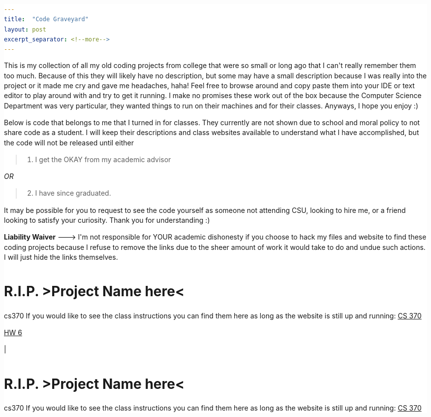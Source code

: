 ```yaml
---
title:  "Code Graveyard"
layout: post
excerpt_separator: <!--more-->
---
```


This is my collection of all my old coding projects from college that were so small or long ago that I can't really remember them too much. Because of this they will likely have no description, but some may have a small description because I was really into the project or it made me cry and gave me headaches, haha! Feel free to browse around and copy paste them into your IDE or text editor to play around with and try to get it running. I make no promises these work out of the box because the Computer Science Department was very particular, they wanted things to run on their machines and for their classes. Anyways, I hope you enjoy :)



Below is code that belongs to me that I turned in for classes. They currently are not shown due to school and moral policy to not share code as a student. I will keep their descriptions and class websites available to understand what I have accomplished, but the code will not be released until either

>1. I get the OKAY from my academic advisor

*OR*

>2. I have since graduated.

It may be possible for you to request to see the code yourself as someone not attending CSU, looking to hire me, or a friend looking to satisfy your curiosity. Thank you for understanding :)

**Liability Waiver**
---> I'm not responsible for YOUR academic dishonesty if you choose to hack my files and website to find these coding projects because I refuse to remove the links due to the sheer amount of work it would take to do and undue such actions. I will just hide the links themselves.

R.I.P. >Project Name here<
==========================
cs370
If you would like to see the class instructions you can find them here as long as the website is still up and running:
[CS 370](https://www.cs.colostate.edu/~cs370/Spring21/schedule.html)

[HW 6](https://github.com/Brocklli/class-code/blob/000198626f9f9b6956e0ef11bd87ce3741cc5abe/graveyard/cs370/hw6.md)

|

R.I.P. >Project Name here<
==========================
cs370
If you would like to see the class instructions you can find them here as long as the website is still up and running:
[CS 370](https://www.cs.colostate.edu/~cs370/Spring21/schedule.html)

